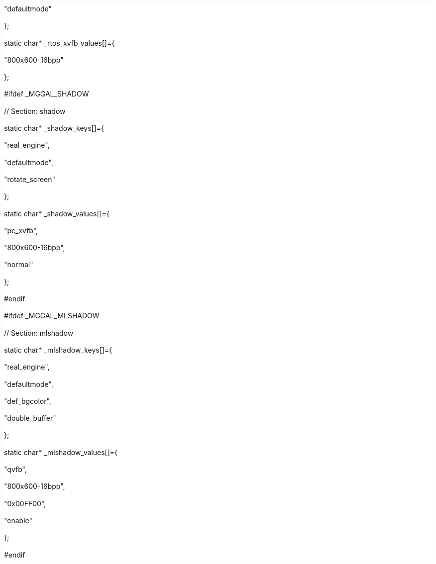 "defaultmode"

};

static char\* \_rtos\_xvfb\_values\[\]={

"800x600-16bpp"

};

\#ifdef \_MGGAL\_SHADOW

// Section: shadow

static char\* \_shadow\_keys\[\]={

"real\_engine",

"defaultmode",

"rotate\_screen"

};

static char\* \_shadow\_values\[\]={

"pc\_xvfb",

"800x600-16bpp",

"normal"

};

\#endif

\#ifdef \_MGGAL\_MLSHADOW

// Section: mlshadow

static char\* \_mlshadow\_keys\[\]={

"real\_engine",

"defaultmode",

"def\_bgcolor",

"double\_buffer"

};

static char\* \_mlshadow\_values\[\]={

"qvfb",

"800x600-16bpp",

"0x00FF00",

"enable"

};

\#endif
